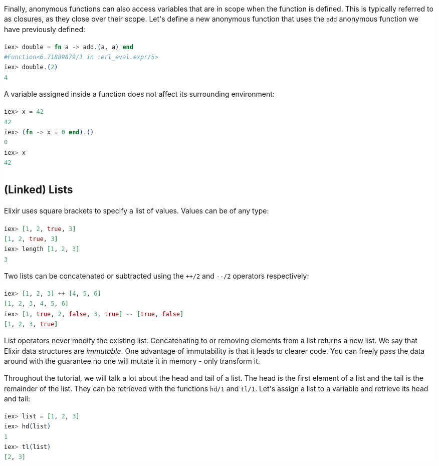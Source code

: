 Finally, anonymous functions can also access variables that are in scope when the function is defined. This is typically referred to as closures, as they close over their scope. Let's define a new anonymous function that uses the `add` anonymous function we have previously defined:

```elixir
iex> double = fn a -> add.(a, a) end
#Function<6.71889879/1 in :erl_eval.expr/5>
iex> double.(2)
4
```

A variable assigned inside a function does not affect its surrounding environment:

```elixir
iex> x = 42
42
iex> (fn -> x = 0 end).()
0
iex> x
42
```

## (Linked) Lists

Elixir uses square brackets to specify a list of values. Values can be of any type:

```elixir
iex> [1, 2, true, 3]
[1, 2, true, 3]
iex> length [1, 2, 3]
3
```

Two lists can be concatenated or subtracted using the `++/2` and `--/2` operators respectively:

```elixir
iex> [1, 2, 3] ++ [4, 5, 6]
[1, 2, 3, 4, 5, 6]
iex> [1, true, 2, false, 3, true] -- [true, false]
[1, 2, 3, true]
```

List operators never modify the existing list. Concatenating to or removing elements from a list returns a new list. We say that Elixir data structures are *immutable*. One advantage of immutability is that it leads to clearer code. You can freely pass the data around with the guarantee no one will mutate it in memory - only transform it.

Throughout the tutorial, we will talk a lot about the head and tail of a list. The head is the first element of a list and the tail is the remainder of the list. They can be retrieved with the functions `hd/1` and `tl/1`. Let's assign a list to a variable and retrieve its head and tail:

```elixir
iex> list = [1, 2, 3]
iex> hd(list)
1
iex> tl(list)
[2, 3]
```
